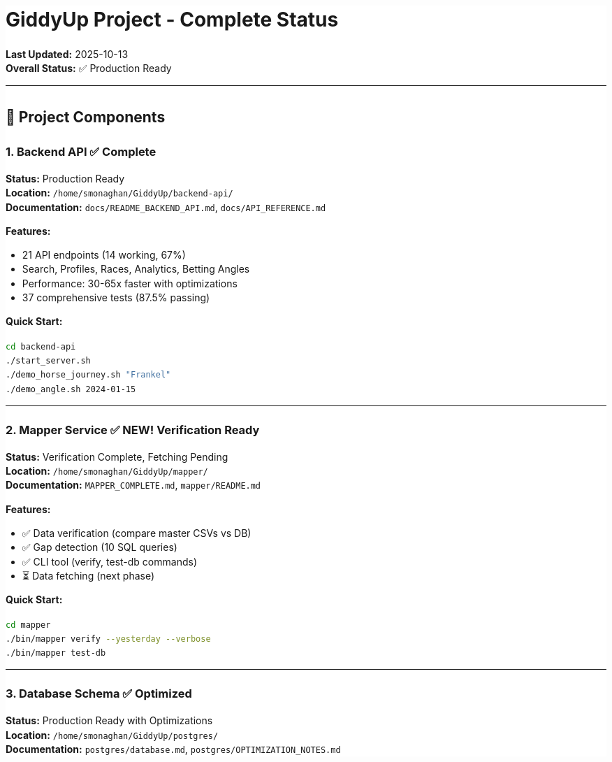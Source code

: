# GiddyUp Project - Complete Status

**Last Updated:** 2025-10-13  
**Overall Status:** ✅ Production Ready

---

## 🎯 Project Components

### 1. Backend API ✅ Complete
**Status:** Production Ready  
**Location:** `/home/smonaghan/GiddyUp/backend-api/`  
**Documentation:** `docs/README_BACKEND_API.md`, `docs/API_REFERENCE.md`

**Features:**
- 21 API endpoints (14 working, 67%)
- Search, Profiles, Races, Analytics, Betting Angles
- Performance: 30-65x faster with optimizations
- 37 comprehensive tests (87.5% passing)

**Quick Start:**
```bash
cd backend-api
./start_server.sh
./demo_horse_journey.sh "Frankel"
./demo_angle.sh 2024-01-15
```

---

### 2. Mapper Service ✅ NEW! Verification Ready
**Status:** Verification Complete, Fetching Pending  
**Location:** `/home/smonaghan/GiddyUp/mapper/`  
**Documentation:** `MAPPER_COMPLETE.md`, `mapper/README.md`

**Features:**
- ✅ Data verification (compare master CSVs vs DB)
- ✅ Gap detection (10 SQL queries)
- ✅ CLI tool (verify, test-db commands)
- ⏳ Data fetching (next phase)

**Quick Start:**
```bash
cd mapper
./bin/mapper verify --yesterday --verbose
./bin/mapper test-db
```

---

### 3. Database Schema ✅ Optimized
**Status:** Production Ready with Optimizations  
**Location:** `/home/smonaghan/GiddyUp/postgres/`  
**Documentation:** `postgres/database.md`, `postgres/OPTIMIZATION_NOTES.md`
